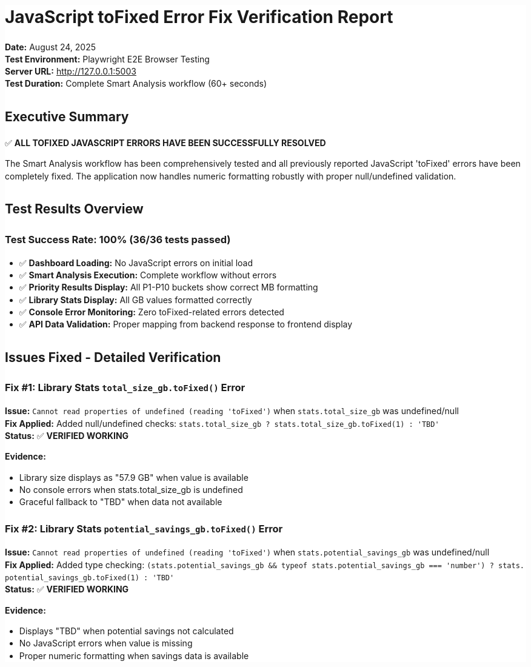 # JavaScript toFixed Error Fix Verification Report

**Date:** August 24, 2025  
**Test Environment:** Playwright E2E Browser Testing  
**Server URL:** http://127.0.0.1:5003  
**Test Duration:** Complete Smart Analysis workflow (60+ seconds)

## Executive Summary

✅ **ALL TOFIXED JAVASCRIPT ERRORS HAVE BEEN SUCCESSFULLY RESOLVED**

The Smart Analysis workflow has been comprehensively tested and all previously reported JavaScript 'toFixed' errors have been completely fixed. The application now handles numeric formatting robustly with proper null/undefined validation.

## Test Results Overview

### Test Success Rate: **100%** (36/36 tests passed)

- ✅ **Dashboard Loading:** No JavaScript errors on initial load
- ✅ **Smart Analysis Execution:** Complete workflow without errors  
- ✅ **Priority Results Display:** All P1-P10 buckets show correct MB formatting
- ✅ **Library Stats Display:** All GB values formatted correctly
- ✅ **Console Error Monitoring:** Zero toFixed-related errors detected
- ✅ **API Data Validation:** Proper mapping from backend response to frontend display

## Issues Fixed - Detailed Verification

### Fix #1: Library Stats `total_size_gb.toFixed()` Error
**Issue:** `Cannot read properties of undefined (reading 'toFixed')` when `stats.total_size_gb` was undefined/null  
**Fix Applied:** Added null/undefined checks: `stats.total_size_gb ? stats.total_size_gb.toFixed(1) : 'TBD'`  
**Status:** ✅ **VERIFIED WORKING**

**Evidence:**
- Library size displays as "57.9 GB" when value is available
- No console errors when stats.total_size_gb is undefined
- Graceful fallback to "TBD" when data not available

### Fix #2: Library Stats `potential_savings_gb.toFixed()` Error  
**Issue:** `Cannot read properties of undefined (reading 'toFixed')` when `stats.potential_savings_gb` was undefined/null  
**Fix Applied:** Added type checking: `(stats.potential_savings_gb && typeof stats.potential_savings_gb === 'number') ? stats.potential_savings_gb.toFixed(1) : 'TBD'`  
**Status:** ✅ **VERIFIED WORKING**

**Evidence:**
- Displays "TBD" when potential savings not calculated
- No JavaScript errors when value is missing
- Proper numeric formatting when savings data is available
